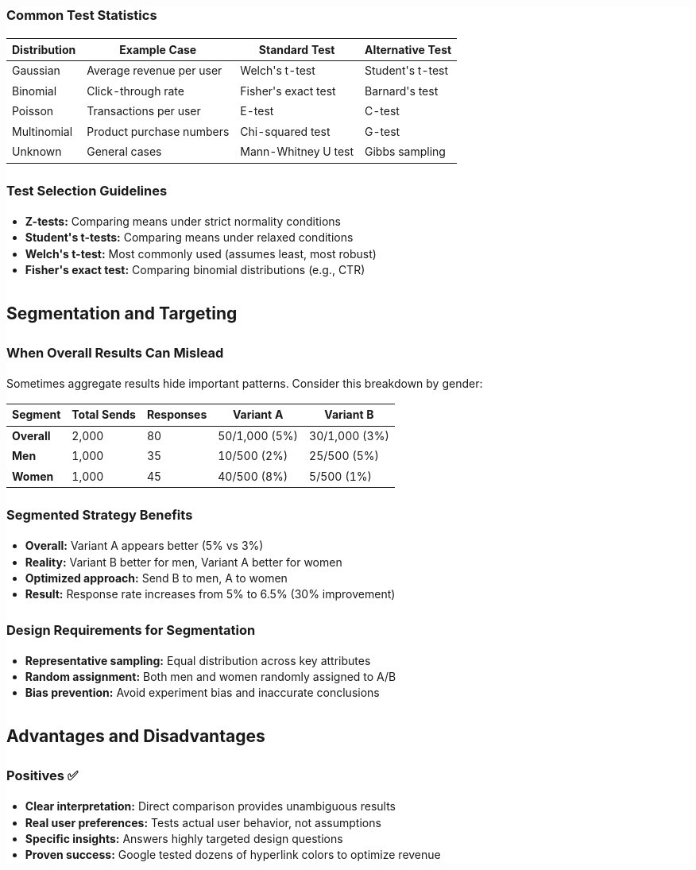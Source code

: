 ### Common Test Statistics

| Distribution | Example Case | Standard Test | Alternative Test |
|--------------|-------------|---------------|------------------|
| Gaussian | Average revenue per user | Welch's t-test | Student's t-test |
| Binomial | Click-through rate | Fisher's exact test | Barnard's test |
| Poisson | Transactions per user | E-test | C-test |
| Multinomial | Product purchase numbers | Chi-squared test | G-test |
| Unknown | General cases | Mann-Whitney U test | Gibbs sampling |

### Test Selection Guidelines
- **Z-tests:** Comparing means under strict normality conditions
- **Student's t-tests:** Comparing means under relaxed conditions
- **Welch's t-test:** Most commonly used (assumes least, most robust)
- **Fisher's exact test:** Comparing binomial distributions (e.g., CTR)

## Segmentation and Targeting

### When Overall Results Can Mislead

Sometimes aggregate results hide important patterns. Consider this breakdown by gender:

| Segment | Total Sends | Responses | Variant A | Variant B |
|---------|-------------|-----------|-----------|-----------|
| **Overall** | 2,000 | 80 | 50/1,000 (5%) | 30/1,000 (3%) |
| **Men** | 1,000 | 35 | 10/500 (2%) | 25/500 (5%) |
| **Women** | 1,000 | 45 | 40/500 (8%) | 5/500 (1%) |

### Segmented Strategy Benefits
- **Overall:** Variant A appears better (5% vs 3%)
- **Reality:** Variant B better for men, Variant A better for women
- **Optimized approach:** Send B to men, A to women
- **Result:** Response rate increases from 5% to 6.5% (30% improvement)

### Design Requirements for Segmentation
- **Representative sampling:** Equal distribution across key attributes
- **Random assignment:** Both men and women randomly assigned to A/B
- **Bias prevention:** Avoid experiment bias and inaccurate conclusions

## Advantages and Disadvantages

### Positives ✅
- **Clear interpretation:** Direct comparison provides unambiguous results
- **Real user preferences:** Tests actual user behavior, not assumptions
- **Specific insights:** Answers highly targeted design questions
- **Proven success:** Google tested dozens of hyperlink colors to optimize revenue
